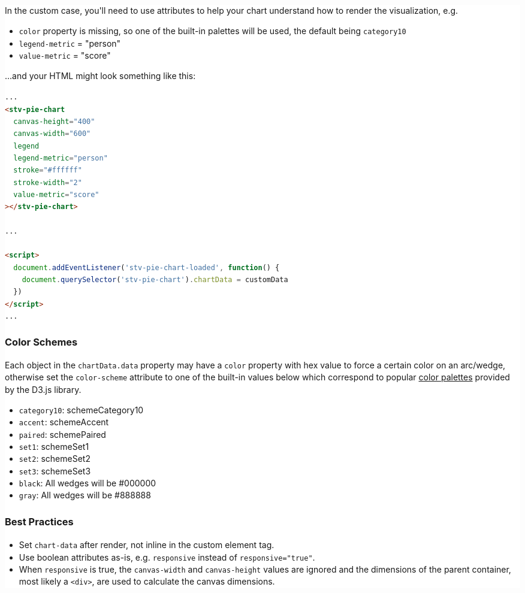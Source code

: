 In the custom case, you'll need to use attributes to help your chart understand how to render the visualization, e.g.

- `color` property is missing, so one of the built-in palettes will be used, the default being `category10`
- `legend-metric` = "person"
- `value-metric` = "score"

...and your HTML might look something like this:

```html
...
<stv-pie-chart
  canvas-height="400"
  canvas-width="600"
  legend
  legend-metric="person"
  stroke="#ffffff"
  stroke-width="2"
  value-metric="score"
></stv-pie-chart>

...

<script>
  document.addEventListener('stv-pie-chart-loaded', function() {
    document.querySelector('stv-pie-chart').chartData = customData
  })
</script>
...
```

### Color Schemes

Each object in the `chartData.data` property may have a `color` property with hex value to force a certain color on an arc/wedge, otherwise set the `color-scheme` attribute to one of the built-in values below which correspond to popular [color palettes](https://github.com/d3/d3-scale-chromatic) provided by the D3.js library.

- `category10`: schemeCategory10
- `accent`: schemeAccent
- `paired`: schemePaired
- `set1`: schemeSet1
- `set2`: schemeSet2
- `set3`: schemeSet3
- `black`: All wedges will be #000000
- `gray`: All wedges will be #888888

### Best Practices

- Set `chart-data` after render, not inline in the custom element tag.
- Use boolean attributes as-is, e.g. `responsive` instead of `responsive="true"`.
- When `responsive` is true, the `canvas-width` and `canvas-height` values are ignored and the dimensions of the parent container, most likely a `<div>`, are used to calculate the canvas dimensions.
